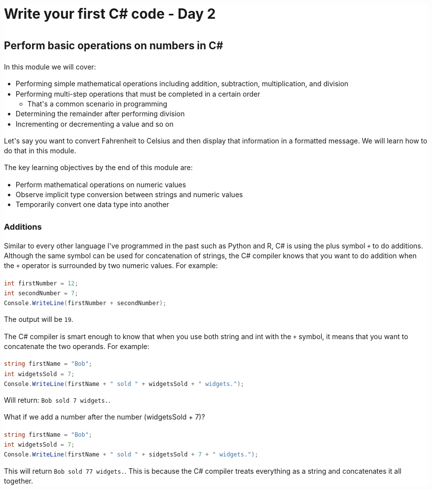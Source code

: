 # Write your first C# code - Day 2

## Perform basic operations on numbers in C#

In this module we will cover:
- Performing simple mathematical operations including addition, subtraction, multiplication, and division
- Performing multi-step operations that must be completed in a certain order
    - That's a common scenario in programming
- Determining the remainder after performing division
- Incrementing or decrementing a value and so on

Let's say you want to convert Fahrenheit to Celsius and then display that information in a formatted message. We will learn how to do that in this module.

The key learning objectives by the end of this module are:
- Perform mathematical operations on numeric values
- Observe implicit type conversion between strings and numeric values
- Temporarily convert one data type into another

### Additions

Similar to every other language I've programmed in the past such as Python and R, C# is using the plus symbol ```+``` to do additions. Although the same symbol can be used for concatenation of strings, the C# compiler knows that you want to do addition when the ```+``` operator is surrounded by two numeric values. For example:

```C#
int firstNumber = 12;
int secondNumber = 7;
Console.WriteLine(firstNumber + secondNumber);
```

The output will be ```19```.

The C# compiler is smart enough to know that when you use both string and int with the ```+``` symbol, it means that you want to concatenate the two operands. For example:

```C#
string firstName = "Bob";
int widgetsSold = 7;
Console.WriteLine(firstName + " sold " + widgetsSold + " widgets.");
```

Will return: ```Bob sold 7 widgets.```.

What if we add a number after the number (widgetsSold + 7)?

```C#
string firstName = "Bob";
int widgetsSold = 7;
Console.WriteLine(firstName + " sold " + sidgetsSold + 7 + " widgets.");
```

This will return ```Bob sold 77 widgets.```. This is because the C# compiler treats everything as a string and concatenates it all together.
